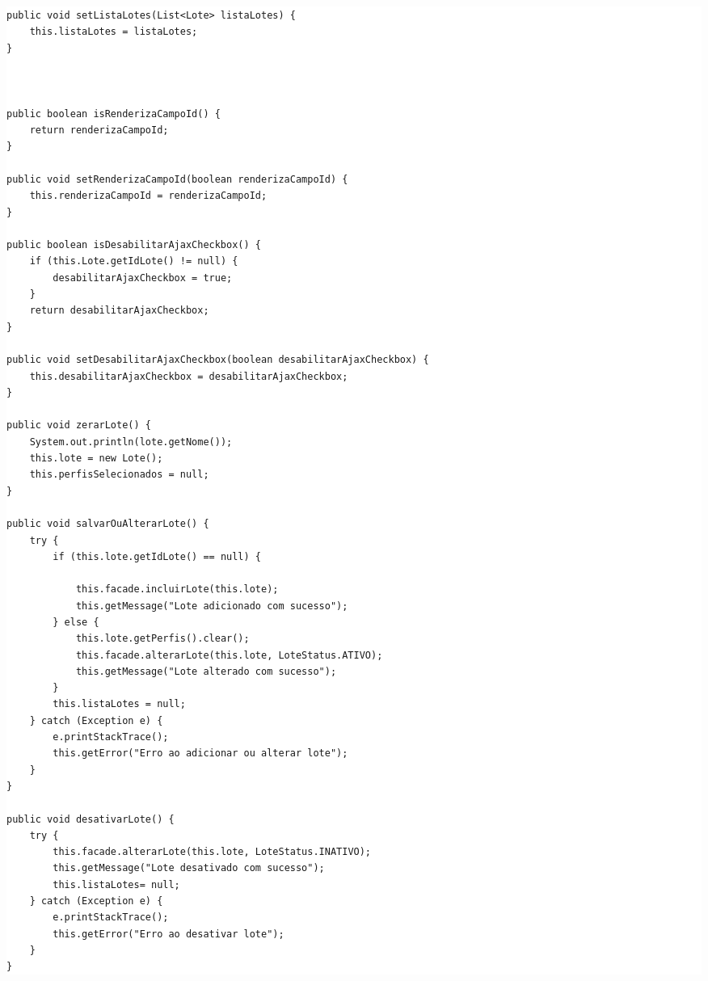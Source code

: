 	public void setListaLotes(List<Lote> listaLotes) {
		this.listaLotes = listaLotes;
	}



	public boolean isRenderizaCampoId() {
		return renderizaCampoId;
	}

	public void setRenderizaCampoId(boolean renderizaCampoId) {
		this.renderizaCampoId = renderizaCampoId;
	}

	public boolean isDesabilitarAjaxCheckbox() {
		if (this.Lote.getIdLote() != null) {
			desabilitarAjaxCheckbox = true;
		}
		return desabilitarAjaxCheckbox;
	}

	public void setDesabilitarAjaxCheckbox(boolean desabilitarAjaxCheckbox) {
		this.desabilitarAjaxCheckbox = desabilitarAjaxCheckbox;
	}

	public void zerarLote() {
		System.out.println(lote.getNome());
		this.lote = new Lote();
		this.perfisSelecionados = null;
	}
	
	public void salvarOuAlterarLote() {
		try {
			if (this.lote.getIdLote() == null) {
			
				this.facade.incluirLote(this.lote);
				this.getMessage("Lote adicionado com sucesso");
			} else {
				this.lote.getPerfis().clear();
				this.facade.alterarLote(this.lote, LoteStatus.ATIVO);
				this.getMessage("Lote alterado com sucesso");
			}
			this.listaLotes = null;
		} catch (Exception e) {
			e.printStackTrace();
			this.getError("Erro ao adicionar ou alterar lote");
		}
	}
	
	public void desativarLote() {
		try {
			this.facade.alterarLote(this.lote, LoteStatus.INATIVO);
			this.getMessage("Lote desativado com sucesso");
			this.listaLotes= null;
		} catch (Exception e) {
			e.printStackTrace();
			this.getError("Erro ao desativar lote");
		}
	}
	
